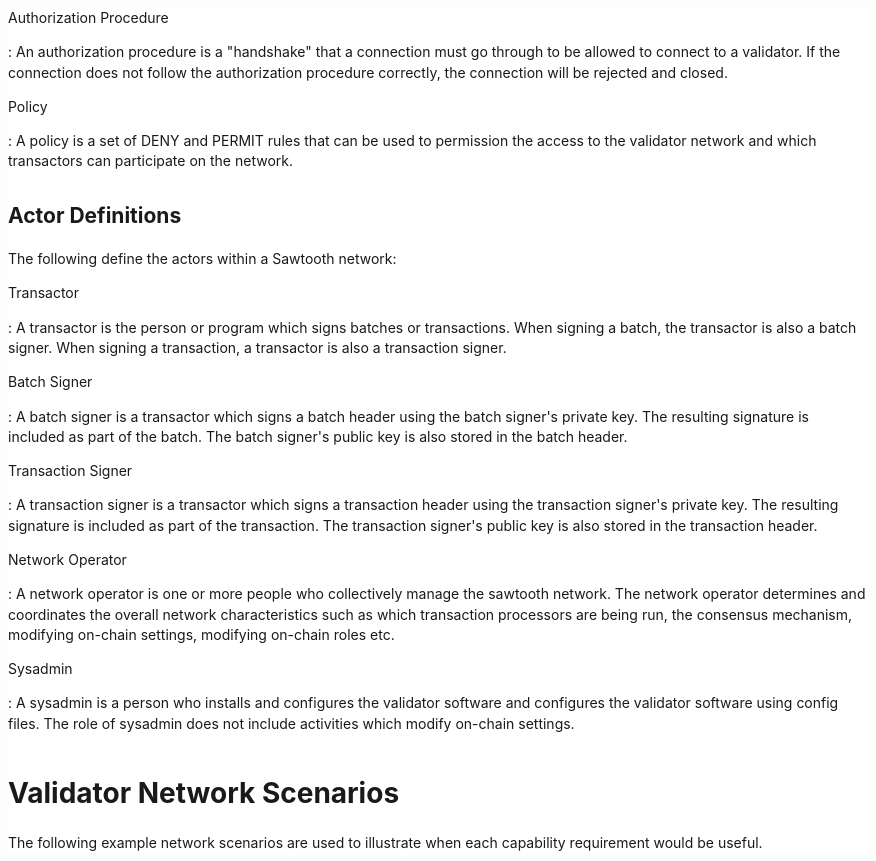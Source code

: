 Authorization Procedure

:   An authorization procedure is a "handshake" that a connection must
    go through to be allowed to connect to a validator. If the
    connection does not follow the authorization procedure correctly,
    the connection will be rejected and closed.

Policy

:   A policy is a set of DENY and PERMIT rules that can be used to
    permission the access to the validator network and which transactors
    can participate on the network.

## Actor Definitions

The following define the actors within a Sawtooth network:

Transactor

:   A transactor is the person or program which signs batches or
    transactions. When signing a batch, the transactor is also a batch
    signer. When signing a transaction, a transactor is also a
    transaction signer.

Batch Signer

:   A batch signer is a transactor which signs a batch header using the
    batch signer\'s private key. The resulting signature is included as
    part of the batch. The batch signer\'s public key is also stored in
    the batch header.

Transaction Signer

:   A transaction signer is a transactor which signs a transaction
    header using the transaction signer\'s private key. The resulting
    signature is included as part of the transaction. The transaction
    signer\'s public key is also stored in the transaction header.

Network Operator

:   A network operator is one or more people who collectively manage the
    sawtooth network. The network operator determines and coordinates
    the overall network characteristics such as which transaction
    processors are being run, the consensus mechanism, modifying
    on-chain settings, modifying on-chain roles etc.

Sysadmin

:   A sysadmin is a person who installs and configures the validator
    software and configures the validator software using config files.
    The role of sysadmin does not include activities which modify
    on-chain settings.

# Validator Network Scenarios

The following example network scenarios are used to illustrate when each
capability requirement would be useful.
